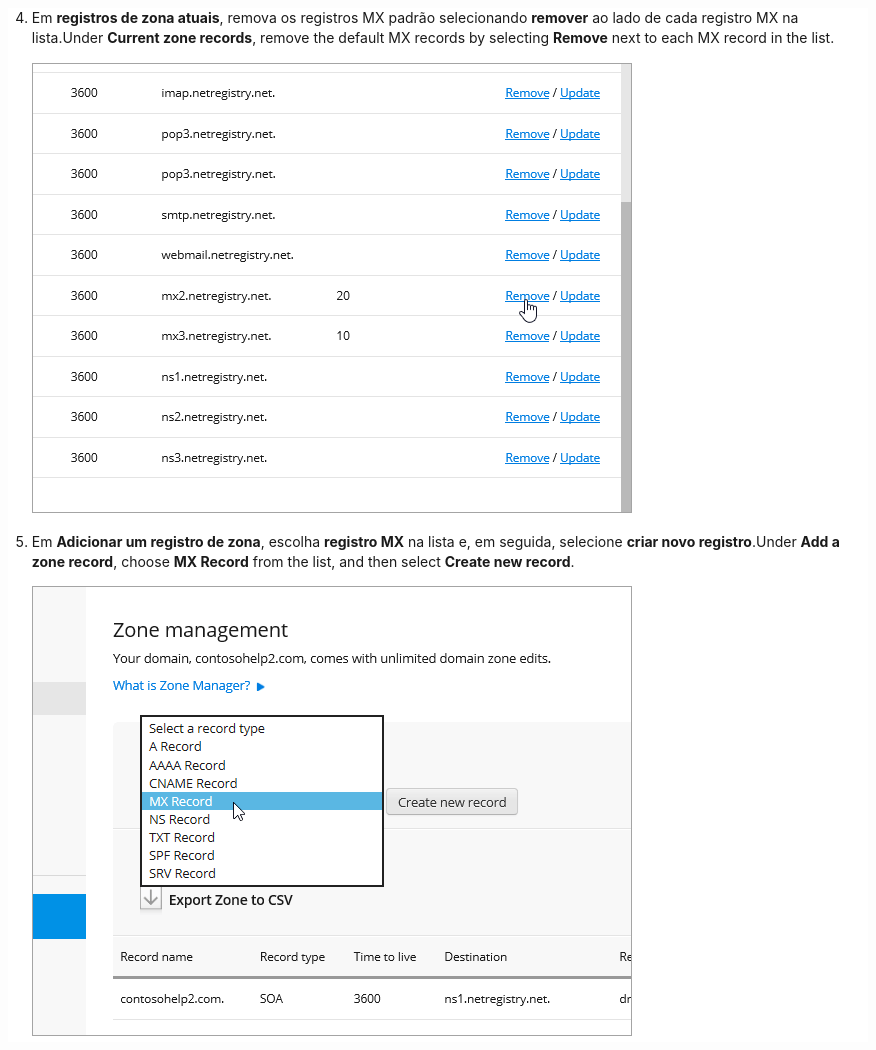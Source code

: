 4. <span data-ttu-id="f03b7-162">Em **registros de zona atuais**, remova os registros MX padrão selecionando **remover** ao lado de cada registro MX na lista.</span><span class="sxs-lookup"><span data-stu-id="f03b7-162">Under **Current zone records**, remove the default MX records by selecting **Remove** next to each MX record in the list.</span></span> 
    
    ![Netregistry_MX_remove](../../media/494670a9-8b8d-46e5-8136-05e82212a115.png)
  
5. <span data-ttu-id="f03b7-164">Em **Adicionar um registro de zona**, escolha **registro MX** na lista e, em seguida, selecione **criar novo registro**.</span><span class="sxs-lookup"><span data-stu-id="f03b7-164">Under **Add a zone record**, choose **MX Record** from the list, and then select **Create new record**.</span></span>
    
    ![Netregistry_MX_select](../../media/29b60eb9-6c40-490f-9669-e65b65962f37.png)
  